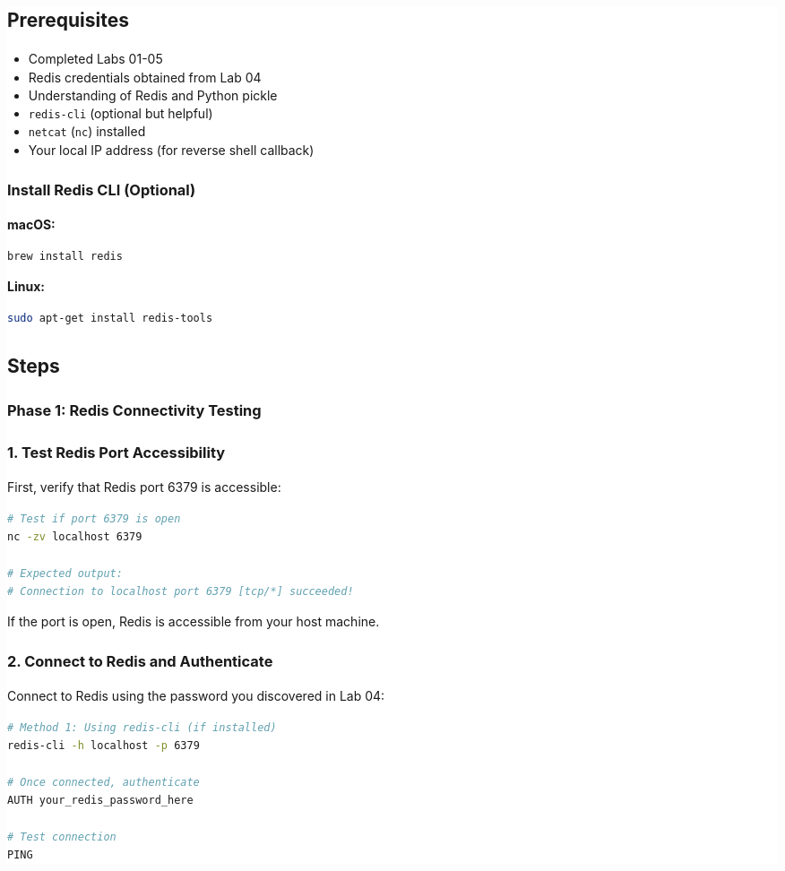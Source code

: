 ## Prerequisites

- Completed Labs 01-05
- Redis credentials obtained from Lab 04
- Understanding of Redis and Python pickle
- `redis-cli` (optional but helpful)
- `netcat` (`nc`) installed
- Your local IP address (for reverse shell callback)

### Install Redis CLI (Optional)

**macOS:**
```bash
brew install redis
```

**Linux:**
```bash
sudo apt-get install redis-tools
```

## Steps

### Phase 1: Redis Connectivity Testing

### 1. Test Redis Port Accessibility

First, verify that Redis port 6379 is accessible:

```bash
# Test if port 6379 is open
nc -zv localhost 6379

# Expected output:
# Connection to localhost port 6379 [tcp/*] succeeded!
```

If the port is open, Redis is accessible from your host machine.

### 2. Connect to Redis and Authenticate

Connect to Redis using the password you discovered in Lab 04:

```bash
# Method 1: Using redis-cli (if installed)
redis-cli -h localhost -p 6379

# Once connected, authenticate
AUTH your_redis_password_here

# Test connection
PING
```
